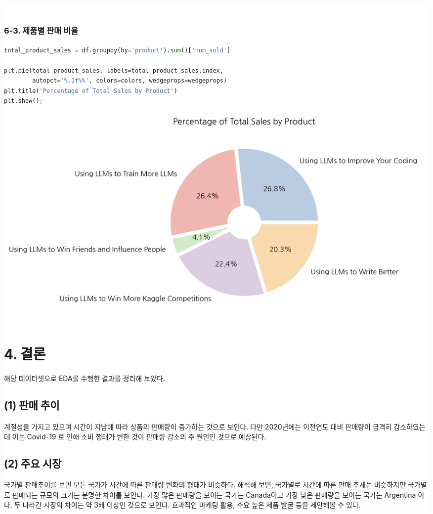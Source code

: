 <br>

### 6-3. 제품별 판매 비율
```python
total_product_sales = df.groupby(by='product').sum()['num_sold']

plt.pie(total_product_sales, labels=total_product_sales.index, 
        autopct='%.1f%%', colors=colors, wedgeprops=wedgeprops)
plt.title('Percentage of Total Sales by Product')
plt.show();
```

<div style="text-align : center;">
<img src="/assets/images/project/s3e19/s3e19_11.png">
</div>

<br>

# 4. 결론
해당 데이터셋으로 EDA를 수행한 결과를 정리해 보았다.

## (1) 판매 추이 
계절성을 가지고 있으며 시간이 지남에 따라 상품의 판매량이 증가하는 것으로 보인다. 다만 2020년에는 이전연도 대비 판매량이 급격히 감소하였는데 이는 Covid-19 로 인해 소비 행태가 변한 것이 판매량 감소의 주 원인인 것으로 예상된다. 

## (2) 주요 시장
국가별 판매추이를 보면 모든 국가가 시간에 따른 판매량 변화의 형태가 비슷하다. 해석해 보면, 국가별로 시간에 따른 판매 추세는 비슷하지만 국가별로 판매되는 규모의 크기는 분명한 차이를 보인다. 가장 많은 판매량을 보이는 국가는 Canada이고 가장 낮은 판매량을 보이는 국가는 Argentina 이다. 두 나라간 시장의 차이는 약 3배 이상인 것으로 보인다. 효과적인 마케팅 활용, 수요 높은 제품 발굴 등을 제안해볼 수 있다.

